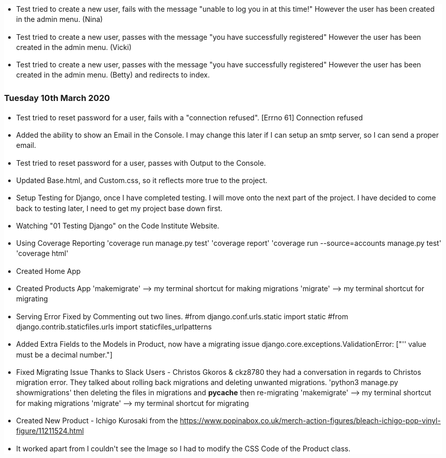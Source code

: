 - Test tried to create a new user, fails with the message "unable to log you in at this time!"
    However the user has been created in the admin menu. (Nina)

- Test tried to create a new user, passes with the message "you have successfully registered"
    However the user has been created in the admin menu. (Vicki)

- Test tried to create a new user, passes with the message "you have successfully registered"
    However the user has been created in the admin menu. (Betty) and redirects to index.

### Tuesday 10th March 2020

- Test tried to reset password for a user, fails with a "connection refused". [Errno 61] Connection refused

- Added the ability to show an Email in the Console.  I may change this later if I can setup an smtp server, so I can send a proper email.

- Test tried to reset password for a user, passes with Output to the Console.

- Updated Base.html, and Custom.css, so it reflects more true to the project.

- Setup Testing for Django, once I have completed testing.  I will move onto the next part of the project.
    I have decided to come back to testing later, I need to get my project base down first.

- Watching "01 Testing Django" on the Code Institute Website.

- Using Coverage Reporting
    'coverage run manage.py test'
    'coverage report'
    'coverage run --source=accounts manage.py test'
    'coverage html'

- Created Home App

- Created Products App
    'makemigrate' --> my terminal shortcut for making migrations
    'migrate' --> my terminal shortcut for migrating

- Serving Error Fixed by Commenting out two lines.
    #from django.conf.urls.static import static
    #from django.contrib.staticfiles.urls import staticfiles_urlpatterns

- Added Extra Fields to the Models in Product, now have a migrating issue
    django.core.exceptions.ValidationError: ["'' value must be a decimal number."]

- Fixed Migrating Issue
    Thanks to Slack Users - Christos Gkoros & ckz8780 they had a conversation in regards to Christos migration error.  They talked about rolling back migrations and deleting unwanted migrations.
    'python3 manage.py showmigrations'
    then deleting the files in migrations and __pycache__ then re-migrating
    'makemigrate' --> my terminal shortcut for making migrations
    'migrate' --> my terminal shortcut for migrating

- Created New Product - Ichigo Kurosaki from the <https://www.popinabox.co.uk/merch-action-figures/bleach-ichigo-pop-vinyl-figure/11211524.html>

- It worked apart from I couldn't see the Image so I had to modify the CSS Code of the Product class.
